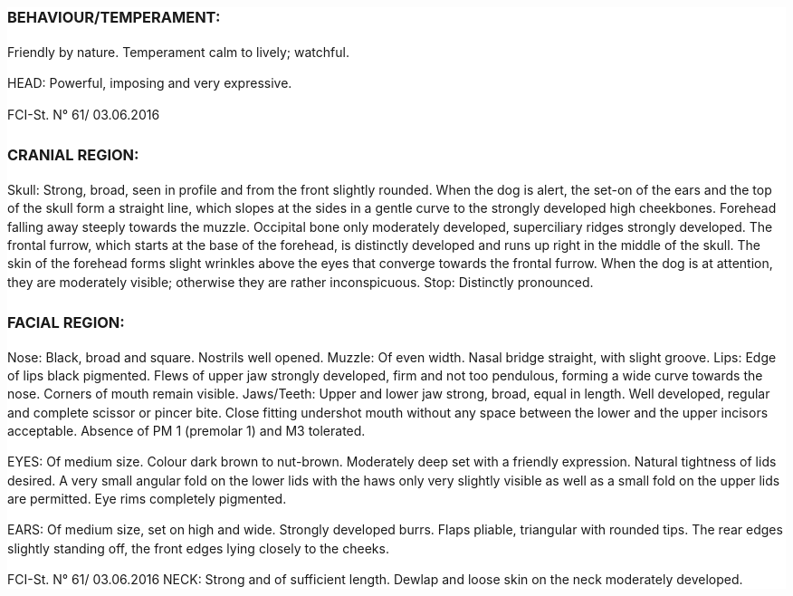 
### BEHAVIOUR/TEMPERAMENT:


Friendly by nature.  Temperament calm to lively; watchful.


HEAD: Powerful, imposing and very expressive.



FCI-St. N° 61/ 03.06.2016


### CRANIAL REGION:


Skull: Strong, broad, seen in profile and from the front slightly
rounded.  When the dog is alert, the set-on of the ears and the top of
the skull form a straight line, which slopes at the sides in a gentle
curve to the strongly developed high cheekbones.  Forehead falling
away steeply towards the muzzle.  Occipital bone only moderately
developed, superciliary ridges strongly developed.  The frontal
furrow, which starts at the base of the forehead, is distinctly
developed and runs up right in the middle of the skull.
The skin of the forehead forms slight wrinkles above the eyes that
converge towards the frontal furrow.  When the dog is at attention,
they are moderately visible; otherwise they are rather inconspicuous.
Stop: Distinctly pronounced.

### FACIAL REGION:


Nose: Black, broad and square.  Nostrils well opened.
Muzzle: Of even width.  Nasal bridge straight, with slight groove.
Lips:  Edge of lips black pigmented.  Flews of upper jaw strongly
developed, firm and not too pendulous, forming a wide curve
towards the nose.  Corners of mouth remain visible.
Jaws/Teeth: Upper and lower jaw strong, broad, equal in length.
Well developed, regular and complete scissor or pincer bite. Close
fitting undershot mouth without any space between the lower and the
upper incisors acceptable.  Absence of PM 1 (premolar 1) and M3
tolerated.

EYES: Of medium size.  Colour dark brown to nut-brown.
Moderately deep set with a friendly expression. Natural tightness of
lids desired.    A very small angular fold on the lower lids with the
haws only very slightly visible as well as a small fold on the upper
lids are permitted. Eye rims completely pigmented.

EARS: Of medium size, set on high and wide.  Strongly developed
burrs.  Flaps pliable, triangular with rounded tips.  The rear edges
slightly standing off, the front edges lying closely to the cheeks.




FCI-St. N° 61/ 03.06.2016
NECK: Strong and of sufficient length. Dewlap and loose skin on
the neck moderately developed.
